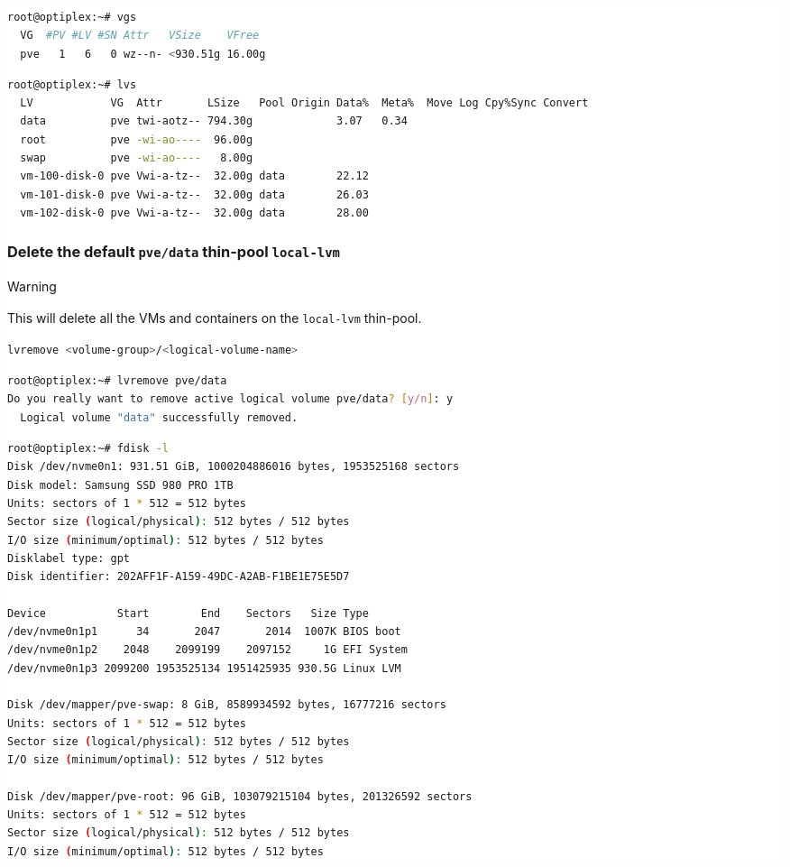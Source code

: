 ```bash
root@optiplex:~# vgs
  VG  #PV #LV #SN Attr   VSize    VFree 
  pve   1   6   0 wz--n- <930.51g 16.00g
```

```bash
root@optiplex:~# lvs
  LV            VG  Attr       LSize   Pool Origin Data%  Meta%  Move Log Cpy%Sync Convert
  data          pve twi-aotz-- 794.30g             3.07   0.34                            
  root          pve -wi-ao----  96.00g                                                    
  swap          pve -wi-ao----   8.00g                                                    
  vm-100-disk-0 pve Vwi-a-tz--  32.00g data        22.12                                  
  vm-101-disk-0 pve Vwi-a-tz--  32.00g data        26.03                                  
  vm-102-disk-0 pve Vwi-a-tz--  32.00g data        28.00     
```

### Delete the default `pve/data` thin-pool `local-lvm`

> [!WARNING]
> This will delete all the VMs and containers on the `local-lvm` thin-pool.

```bash
lvremove <volume-group>/<logical-volume-name>
```

```bash
root@optiplex:~# lvremove pve/data
Do you really want to remove active logical volume pve/data? [y/n]: y
  Logical volume "data" successfully removed.
```

```bash
root@optiplex:~# fdisk -l
Disk /dev/nvme0n1: 931.51 GiB, 1000204886016 bytes, 1953525168 sectors
Disk model: Samsung SSD 980 PRO 1TB                 
Units: sectors of 1 * 512 = 512 bytes
Sector size (logical/physical): 512 bytes / 512 bytes
I/O size (minimum/optimal): 512 bytes / 512 bytes
Disklabel type: gpt
Disk identifier: 202AFF1F-A159-49DC-A2AB-F1BE1E75E5D7

Device           Start        End    Sectors   Size Type
/dev/nvme0n1p1      34       2047       2014  1007K BIOS boot
/dev/nvme0n1p2    2048    2099199    2097152     1G EFI System
/dev/nvme0n1p3 2099200 1953525134 1951425935 930.5G Linux LVM

Disk /dev/mapper/pve-swap: 8 GiB, 8589934592 bytes, 16777216 sectors
Units: sectors of 1 * 512 = 512 bytes
Sector size (logical/physical): 512 bytes / 512 bytes
I/O size (minimum/optimal): 512 bytes / 512 bytes

Disk /dev/mapper/pve-root: 96 GiB, 103079215104 bytes, 201326592 sectors
Units: sectors of 1 * 512 = 512 bytes
Sector size (logical/physical): 512 bytes / 512 bytes
I/O size (minimum/optimal): 512 bytes / 512 bytes                                      
```
